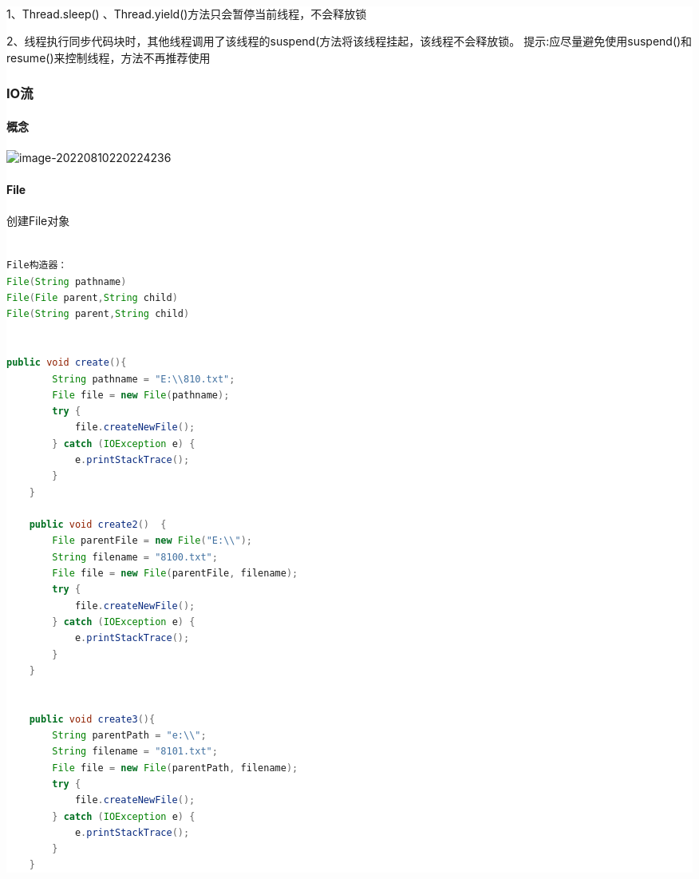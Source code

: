 1、Thread.sleep() 、Thread.yield()方法只会暂停当前线程，不会释放锁 

2、线程执行同步代码块时，其他线程调用了该线程的suspend(方法将该线程挂起，该线程不会释放锁。
提示:应尽量避免使用suspend()和resume()来控制线程，方法不再推荐使用





### IO流

#### 概念

![image-20220810220224236](C:\Users\Saitama\AppData\Roaming\Typora\typora-user-images\image-20220810220224236.png)

#### File

创建File对象

```java

File构造器：
File(String pathname)
File(File parent,String child)
File(String parent,String child)


public void create(){
        String pathname = "E:\\810.txt";
        File file = new File(pathname);
        try {
            file.createNewFile();
        } catch (IOException e) {
            e.printStackTrace();
        }
    }

    public void create2()  {
        File parentFile = new File("E:\\");
        String filename = "8100.txt";
        File file = new File(parentFile, filename);
        try {
            file.createNewFile();
        } catch (IOException e) {
            e.printStackTrace();
        }
    }

 
    public void create3(){
        String parentPath = "e:\\";
        String filename = "8101.txt";
        File file = new File(parentPath, filename);
        try {
            file.createNewFile();
        } catch (IOException e) {
            e.printStackTrace();
        }
    }
```
